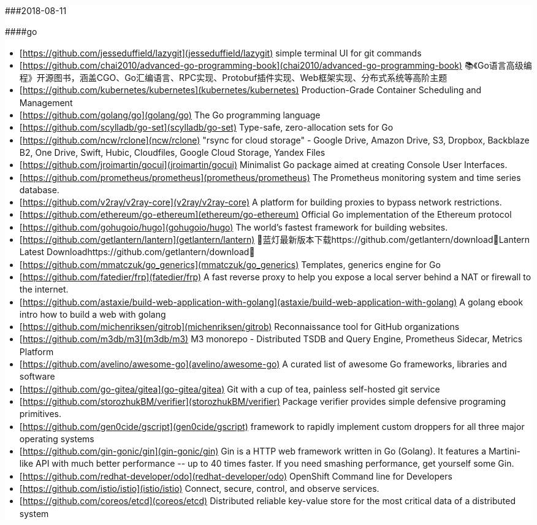 ###2018-08-11

####go
* [https://github.com/jesseduffield/lazygit](jesseduffield/lazygit) simple terminal UI for git commands
* [https://github.com/chai2010/advanced-go-programming-book](chai2010/advanced-go-programming-book) 📚《Go语言高级编程》开源图书，涵盖CGO、Go汇编语言、RPC实现、Protobuf插件实现、Web框架实现、分布式系统等高阶主题
* [https://github.com/kubernetes/kubernetes](kubernetes/kubernetes) Production-Grade Container Scheduling and Management
* [https://github.com/golang/go](golang/go) The Go programming language
* [https://github.com/scylladb/go-set](scylladb/go-set) Type-safe, zero-allocation sets for Go
* [https://github.com/ncw/rclone](ncw/rclone) "rsync for cloud storage" - Google Drive, Amazon Drive, S3, Dropbox, Backblaze B2, One Drive, Swift, Hubic, Cloudfiles, Google Cloud Storage, Yandex Files
* [https://github.com/jroimartin/gocui](jroimartin/gocui) Minimalist Go package aimed at creating Console User Interfaces.
* [https://github.com/prometheus/prometheus](prometheus/prometheus) The Prometheus monitoring system and time series database.
* [https://github.com/v2ray/v2ray-core](v2ray/v2ray-core) A platform for building proxies to bypass network restrictions.
* [https://github.com/ethereum/go-ethereum](ethereum/go-ethereum) Official Go implementation of the Ethereum protocol
* [https://github.com/gohugoio/hugo](gohugoio/hugo) The world’s fastest framework for building websites.
* [https://github.com/getlantern/lantern](getlantern/lantern) 🔴蓝灯最新版本下载https://github.com/getlantern/download🔴Lantern Latest Downloadhttps://github.com/getlantern/download🔴
* [https://github.com/mmatczuk/go_generics](mmatczuk/go_generics) Templates, generics engine for Go
* [https://github.com/fatedier/frp](fatedier/frp) A fast reverse proxy to help you expose a local server behind a NAT or firewall to the internet.
* [https://github.com/astaxie/build-web-application-with-golang](astaxie/build-web-application-with-golang) A golang ebook intro how to build a web with golang
* [https://github.com/michenriksen/gitrob](michenriksen/gitrob) Reconnaissance tool for GitHub organizations
* [https://github.com/m3db/m3](m3db/m3) M3 monorepo - Distributed TSDB and Query Engine, Prometheus Sidecar, Metrics Platform
* [https://github.com/avelino/awesome-go](avelino/awesome-go) A curated list of awesome Go frameworks, libraries and software
* [https://github.com/go-gitea/gitea](go-gitea/gitea) Git with a cup of tea, painless self-hosted git service
* [https://github.com/storozhukBM/verifier](storozhukBM/verifier) Package verifier provides simple defensive programing primitives.
* [https://github.com/gen0cide/gscript](gen0cide/gscript) framework to rapidly implement custom droppers for all three major operating systems
* [https://github.com/gin-gonic/gin](gin-gonic/gin) Gin is a HTTP web framework written in Go (Golang). It features a Martini-like API with much better performance -- up to 40 times faster. If you need smashing performance, get yourself some Gin.
* [https://github.com/redhat-developer/odo](redhat-developer/odo) OpenShift Command line for Developers
* [https://github.com/istio/istio](istio/istio) Connect, secure, control, and observe services.
* [https://github.com/coreos/etcd](coreos/etcd) Distributed reliable key-value store for the most critical data of a distributed system
